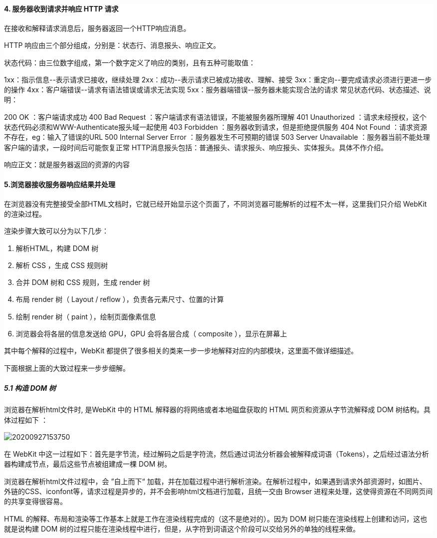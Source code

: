 #### 4. 服务器收到请求并响应 HTTP 请求

在接收和解释请求消息后，服务器返回一个HTTP响应消息。

HTTP 响应由三个部分组成，分别是：状态行、消息报头、响应正文。

状态代码：由三位数字组成，第一个数字定义了响应的类别，且有五种可能取值：

1xx：指示信息--表示请求已接收，继续处理
2xx：成功--表示请求已被成功接收、理解、接受
3xx：重定向--要完成请求必须进行更进一步的操作
4xx：客户端错误--请求有语法错误或请求无法实现
5xx：服务器端错误--服务器未能实现合法的请求
常见状态代码、状态描述、说明：

200 OK ：客户端请求成功
400 Bad Request ：客户端请求有语法错误，不能被服务器所理解
401 Unauthorized ：请求未经授权，这个状态代码必须和WWW-Authenticate报头域一起使用
403 Forbidden ：服务器收到请求，但是拒绝提供服务
404 Not Found ：请求资源不存在，eg：输入了错误的URL
500 Internal Server Error ：服务器发生不可预期的错误
503 Server Unavailable ：服务器当前不能处理客户端的请求，一段时间后可能恢复正常
HTTP消息报头包括：普通报头、请求报头、响应报头、实体报头。具体不作介绍。

响应正文：就是服务器返回的资源的内容


#### 5.浏览器接收服务器响应结果并处理

在浏览器没有完整接受全部HTML文档时，它就已经开始显示这个页面了，不同浏览器可能解析的过程不太一样，这里我们只介绍 WebKit 的渲染过程。

渲染步骤大致可以分为以下几步：
1. 解析HTML，构建 DOM 树

2. 解析 CSS ，生成 CSS 规则树

3. 合并 DOM 树和 CSS 规则，生成 render 树

4. 布局 render 树（ Layout / reflow ），负责各元素尺寸、位置的计算

5. 绘制 render 树（ paint ），绘制页面像素信息

6. 浏览器会将各层的信息发送给 GPU，GPU 会将各层合成（ composite ），显示在屏幕上

其中每个解释的过程中，WebKit 都提供了很多相关的类来一步一步地解释对应的内部模块，这里面不做详细描述。

下面根据上面的大致过程来一步步细解。

##### 5.1 构造 DOM 树

浏览器在解析html文件时, 是WebKit 中的 HTML 解释器的将网络或者本地磁盘获取的 HTML 网页和资源从字节流解释成 DOM 树结构。具体过程如下 ：

![20200927153750](https://cdn.jsdelivr.net/gh/jiangawait/CDN/images/20200927153750.png)

在 WebKit 中这一过程如下：首先是字节流，经过解码之后是字符流，然后通过词法分析器会被解释成词语（Tokens），之后经过语法分析器构建成节点，最后这些节点被组建成一棵 DOM 树。

浏览器在解析html文件过程中，会 ”自上而下“ 加载，并在加载过程中进行解析渲染。在解析过程中，如果遇到请求外部资源时，如图片、外链的CSS、iconfont等，请求过程是异步的，并不会影响html文档进行加载，且统一交由 Browser 进程来处理，这使得资源在不同网页间的共享变得很容易。

HTML 的解释、布局和渲染等工作基本上就是工作在渲染线程完成的（这不是绝对的）。因为 DOM 树只能在渲染线程上创建和访问，这也就是说构建 DOM 树的过程只能在渲染线程中进行，但是，从字符到词语这个阶段可以交给另外的单独的线程来做。
